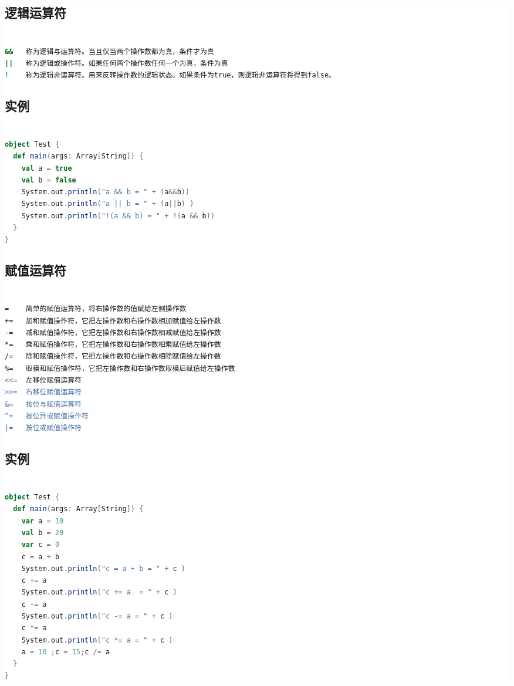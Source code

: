 ## 逻辑运算符

```sh

&&   称为逻辑与运算符。当且仅当两个操作数都为真，条件才为真
||   称为逻辑或操作符。如果任何两个操作数任何一个为真，条件为真
!    称为逻辑非运算符。用来反转操作数的逻辑状态。如果条件为true，则逻辑非运算符将得到false。
```

## 实例

```scala

object Test {
  def main(args: Array[String]) {
    val a = true
    val b = false
    System.out.println("a && b = " + (a&&b))
    System.out.println("a || b = " + (a||b) )
    System.out.println("!(a && b) = " + !(a && b))
  }
}
```

## 赋值运算符

```sh

=    简单的赋值运算符，将右操作数的值赋给左侧操作数
+=   加和赋值操作符，它把左操作数和右操作数相加赋值给左操作数
-=   减和赋值操作符，它把左操作数和右操作数相减赋值给左操作数
*=   乘和赋值操作符，它把左操作数和右操作数相乘赋值给左操作数
/=   除和赋值操作符，它把左操作数和右操作数相除赋值给左操作数
%=   取模和赋值操作符，它把左操作数和右操作数取模后赋值给左操作数
<<=  左移位赋值运算符
>>=  右移位赋值运算符
&=   按位与赋值运算符
^=   按位异或赋值操作符
|=   按位或赋值操作符
```

## 实例

```scala

object Test {
  def main(args: Array[String]) {
    var a = 10
    val b = 20
    var c = 0
    c = a + b
    System.out.println("c = a + b = " + c )
    c += a
    System.out.println("c += a  = " + c )
    c -= a
    System.out.println("c -= a = " + c )
    c *= a
    System.out.println("c *= a = " + c )
    a = 10 ;c = 15;c /= a
  }
}
```
